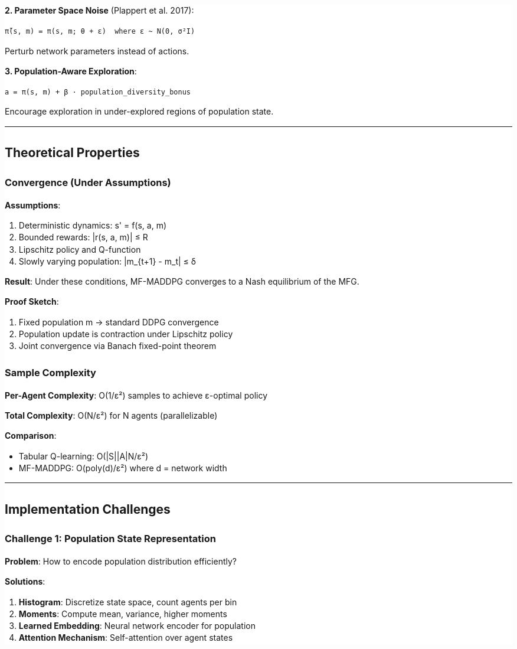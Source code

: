 **2. Parameter Space Noise** (Plappert et al. 2017):
```
π̃(s, m) = π(s, m; θ + ε)  where ε ~ N(0, σ²I)
```
Perturb network parameters instead of actions.

**3. Population-Aware Exploration**:
```
a = π(s, m) + β · population_diversity_bonus
```
Encourage exploration in under-explored regions of population state.

---

## Theoretical Properties

### Convergence (Under Assumptions)

**Assumptions**:
1. Deterministic dynamics: s' = f(s, a, m)
2. Bounded rewards: |r(s, a, m)| ≤ R
3. Lipschitz policy and Q-function
4. Slowly varying population: |m_{t+1} - m_t| ≤ δ

**Result**: Under these conditions, MF-MADDPG converges to a Nash equilibrium of the MFG.

**Proof Sketch**:
1. Fixed population m → standard DDPG convergence
2. Population update is contraction under Lipschitz policy
3. Joint convergence via Banach fixed-point theorem

### Sample Complexity

**Per-Agent Complexity**: O(1/ε²) samples to achieve ε-optimal policy

**Total Complexity**: O(N/ε²) for N agents (parallelizable)

**Comparison**:
- Tabular Q-learning: O(|S||A|N/ε²)
- MF-MADDPG: O(poly(d)/ε²) where d = network width

---

## Implementation Challenges

### Challenge 1: Population State Representation

**Problem**: How to encode population distribution efficiently?

**Solutions**:
1. **Histogram**: Discretize state space, count agents per bin
2. **Moments**: Compute mean, variance, higher moments
3. **Learned Embedding**: Neural network encoder for population
4. **Attention Mechanism**: Self-attention over agent states
